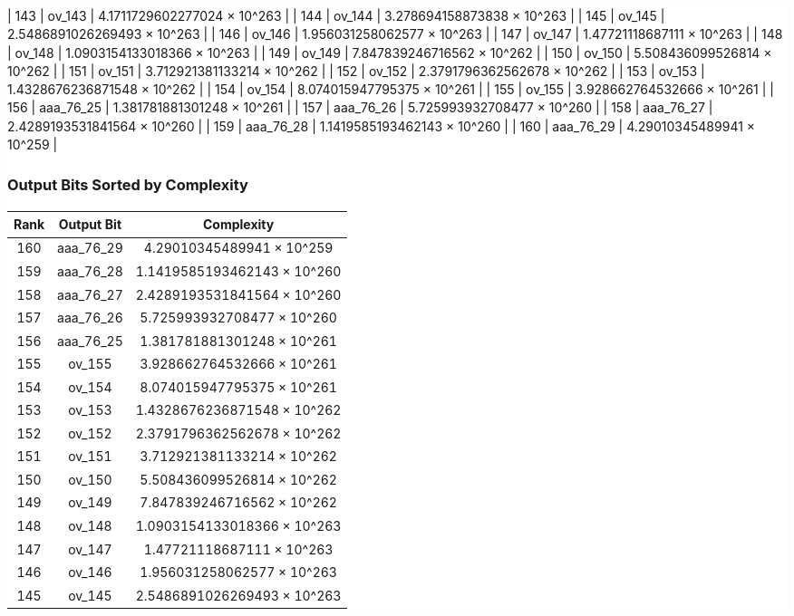 | 143 | ov_143 | 4.1711729602277024 × 10^263 |
| 144 | ov_144 | 3.278694158873838 × 10^263 |
| 145 | ov_145 | 2.5486891026269493 × 10^263 |
| 146 | ov_146 | 1.956031258062577 × 10^263 |
| 147 | ov_147 | 1.47721118687111 × 10^263 |
| 148 | ov_148 | 1.0903154133018366 × 10^263 |
| 149 | ov_149 | 7.847839246716562 × 10^262 |
| 150 | ov_150 | 5.508436099526814 × 10^262 |
| 151 | ov_151 | 3.712921381133214 × 10^262 |
| 152 | ov_152 | 2.3791796362562678 × 10^262 |
| 153 | ov_153 | 1.4328676236871548 × 10^262 |
| 154 | ov_154 | 8.074015947795375 × 10^261 |
| 155 | ov_155 | 3.928662764532666 × 10^261 |
| 156 | aaa_76_25 | 1.381781881301248 × 10^261 |
| 157 | aaa_76_26 | 5.725993932708477 × 10^260 |
| 158 | aaa_76_27 | 2.4289193531841564 × 10^260 |
| 159 | aaa_76_28 | 1.1419585193462143 × 10^260 |
| 160 | aaa_76_29 | 4.29010345489941 × 10^259 |

### Output Bits Sorted by Complexity

| Rank | Output Bit | Complexity |
|:----:|:----------:|:----------:|
| 160 | aaa_76_29 | 4.29010345489941 × 10^259 |
| 159 | aaa_76_28 | 1.1419585193462143 × 10^260 |
| 158 | aaa_76_27 | 2.4289193531841564 × 10^260 |
| 157 | aaa_76_26 | 5.725993932708477 × 10^260 |
| 156 | aaa_76_25 | 1.381781881301248 × 10^261 |
| 155 | ov_155 | 3.928662764532666 × 10^261 |
| 154 | ov_154 | 8.074015947795375 × 10^261 |
| 153 | ov_153 | 1.4328676236871548 × 10^262 |
| 152 | ov_152 | 2.3791796362562678 × 10^262 |
| 151 | ov_151 | 3.712921381133214 × 10^262 |
| 150 | ov_150 | 5.508436099526814 × 10^262 |
| 149 | ov_149 | 7.847839246716562 × 10^262 |
| 148 | ov_148 | 1.0903154133018366 × 10^263 |
| 147 | ov_147 | 1.47721118687111 × 10^263 |
| 146 | ov_146 | 1.956031258062577 × 10^263 |
| 145 | ov_145 | 2.5486891026269493 × 10^263 |